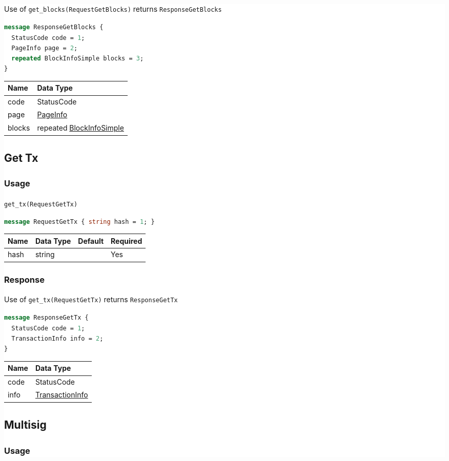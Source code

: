 Use of `get_blocks(RequestGetBlocks)` returns `ResponseGetBlocks`

```protobuf
message ResponseGetBlocks {
  StatusCode code = 1;
  PageInfo page = 2;
  repeated BlockInfoSimple blocks = 3;
}
```

|  Name  |                             Data Type                              |
| :----- | :----------------------------------------------------------------- |
| code   | StatusCode                                                         |
| page   | [PageInfo](../../types/trace_type#pageinfo)                        |
| blocks | repeated [BlockInfoSimple](../../types/trace_type#blockinfosimple) |

## Get Tx

### Usage

`get_tx(RequestGetTx)`

```protobuf
message RequestGetTx { string hash = 1; }
```

| Name | Data Type | Default | Required |
| ---- | --------- | ------- | -------- |
| hash | string    |         | Yes      |

### Response

Use of `get_tx(RequestGetTx)` returns `ResponseGetTx`

```protobuf
message ResponseGetTx {
  StatusCode code = 1;
  TransactionInfo info = 2;
}
```

| Name  |                Data Type                |
| :---- | :-------------------------------------- |
| code  | StatusCode                              |
| info | [TransactionInfo](../../types/type#transactioninfo) |

## Multisig

### Usage
